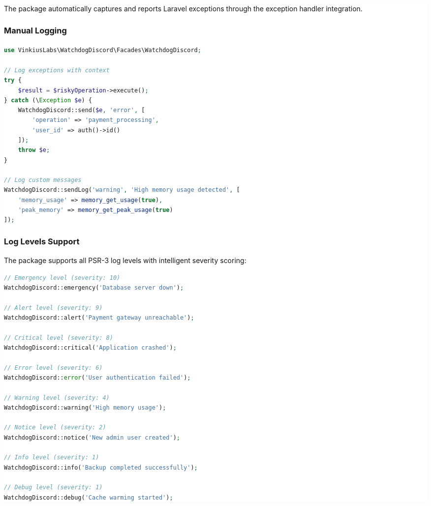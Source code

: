 The package automatically captures and reports Laravel exceptions through the exception handler integration.

### Manual Logging

```php
use VinkiusLabs\WatchdogDiscord\Facades\WatchdogDiscord;

// Log exceptions with context
try {
    $result = $riskyOperation->execute();
} catch (\Exception $e) {
    WatchdogDiscord::send($e, 'error', [
        'operation' => 'payment_processing',
        'user_id' => auth()->id()
    ]);
    throw $e;
}

// Log custom messages
WatchdogDiscord::sendLog('warning', 'High memory usage detected', [
    'memory_usage' => memory_get_usage(true),
    'peak_memory' => memory_get_peak_usage(true)
]);
```

### Log Levels Support

The package supports all PSR-3 log levels with intelligent severity scoring:

```php
// Emergency level (severity: 10)
WatchdogDiscord::emergency('Database server down');

// Alert level (severity: 9)  
WatchdogDiscord::alert('Payment gateway unreachable');

// Critical level (severity: 8)
WatchdogDiscord::critical('Application crashed');

// Error level (severity: 6)
WatchdogDiscord::error('User authentication failed');

// Warning level (severity: 4)
WatchdogDiscord::warning('High memory usage');

// Notice level (severity: 2)
WatchdogDiscord::notice('New admin user created');

// Info level (severity: 1) 
WatchdogDiscord::info('Backup completed successfully');

// Debug level (severity: 1)
WatchdogDiscord::debug('Cache warming started');
```
